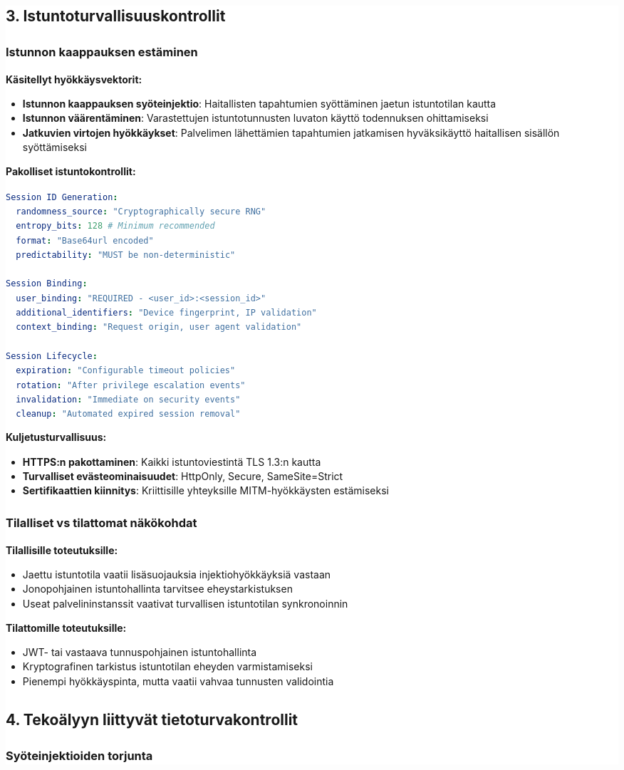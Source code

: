 ## 3. **Istuntoturvallisuuskontrollit**

### **Istunnon kaappauksen estäminen**

**Käsitellyt hyökkäysvektorit:**
- **Istunnon kaappauksen syöteinjektio**: Haitallisten tapahtumien syöttäminen jaetun istuntotilan kautta  
- **Istunnon väärentäminen**: Varastettujen istuntotunnusten luvaton käyttö todennuksen ohittamiseksi  
- **Jatkuvien virtojen hyökkäykset**: Palvelimen lähettämien tapahtumien jatkamisen hyväksikäyttö haitallisen sisällön syöttämiseksi  

**Pakolliset istuntokontrollit:**
```yaml
Session ID Generation:
  randomness_source: "Cryptographically secure RNG"
  entropy_bits: 128 # Minimum recommended
  format: "Base64url encoded"
  predictability: "MUST be non-deterministic"

Session Binding:
  user_binding: "REQUIRED - <user_id>:<session_id>"
  additional_identifiers: "Device fingerprint, IP validation"
  context_binding: "Request origin, user agent validation"
  
Session Lifecycle:
  expiration: "Configurable timeout policies"
  rotation: "After privilege escalation events"
  invalidation: "Immediate on security events"
  cleanup: "Automated expired session removal"
```

**Kuljetusturvallisuus:**
- **HTTPS:n pakottaminen**: Kaikki istuntoviestintä TLS 1.3:n kautta  
- **Turvalliset evästeominaisuudet**: HttpOnly, Secure, SameSite=Strict  
- **Sertifikaattien kiinnitys**: Kriittisille yhteyksille MITM-hyökkäysten estämiseksi  

### **Tilalliset vs tilattomat näkökohdat**

**Tilallisille toteutuksille:**
- Jaettu istuntotila vaatii lisäsuojauksia injektiohyökkäyksiä vastaan  
- Jonopohjainen istuntohallinta tarvitsee eheystarkistuksen  
- Useat palvelininstanssit vaativat turvallisen istuntotilan synkronoinnin  

**Tilattomille toteutuksille:**
- JWT- tai vastaava tunnuspohjainen istuntohallinta  
- Kryptografinen tarkistus istuntotilan eheyden varmistamiseksi  
- Pienempi hyökkäyspinta, mutta vaatii vahvaa tunnusten validointia  

## 4. **Tekoälyyn liittyvät tietoturvakontrollit**

### **Syöteinjektioiden torjunta**

